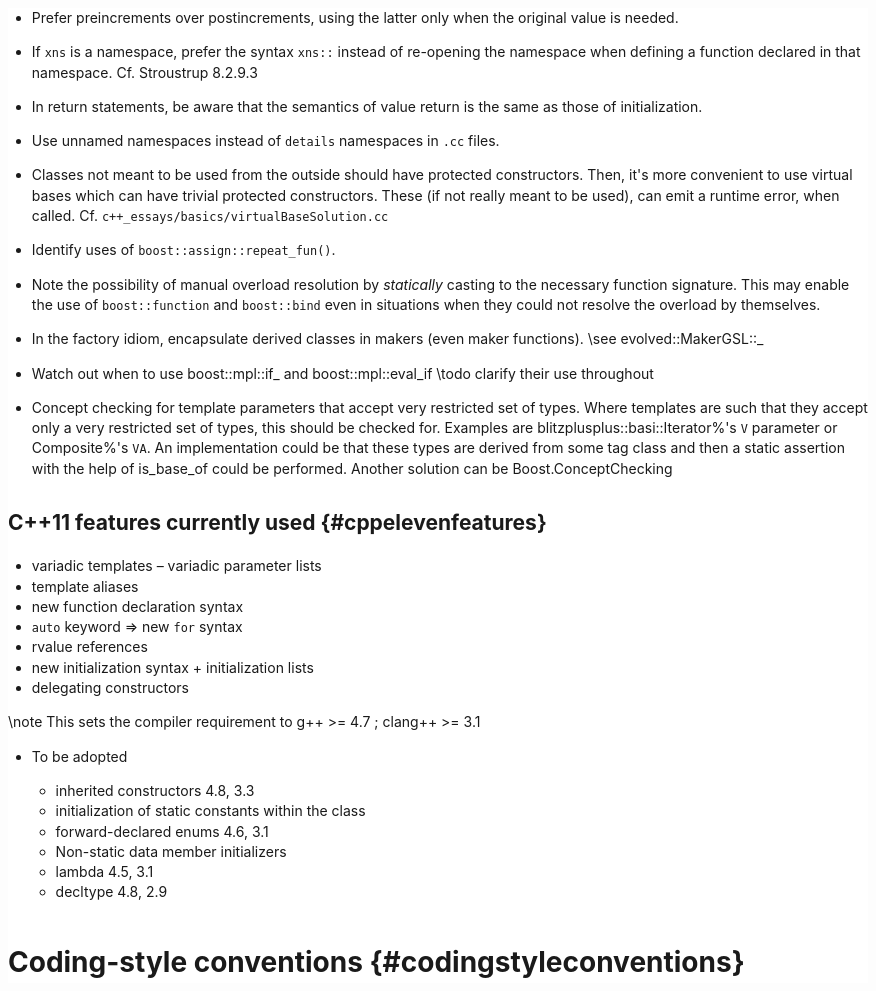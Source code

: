 * Prefer preincrements over postincrements, using the latter only when the original value is needed.

* If `xns` is a namespace, prefer the syntax `xns::` instead of re-opening the namespace when defining a function declared in that namespace. Cf. Stroustrup 8.2.9.3

* In return statements, be aware that the semantics of value return is the same as those of initialization.

* Use unnamed namespaces instead of `details` namespaces in `.cc` files.

* Classes not meant to be used from the outside should have protected constructors. Then, it's more convenient to use virtual bases which can have trivial protected constructors.
These (if not really meant to be used), can emit a runtime error, when called. Cf. `c++_essays/basics/virtualBaseSolution.cc`

* Identify uses of `boost::assign::repeat_fun()`. 

* Note the possibility of manual overload resolution by *statically* casting to the necessary function signature. This may enable the use of `boost::function` and `boost::bind` even in situations when they could not resolve the overload by themselves.

* In the factory idiom, encapsulate derived classes in makers (even maker functions). \see evolved::MakerGSL::_

* Watch out when to use boost::mpl::if_ and boost::mpl::eval_if \todo clarify their use throughout

* Concept checking for template parameters that accept very restricted set of types. Where templates are such that they accept only a very restricted set of types, this should be checked for. Examples are blitzplusplus::basi::Iterator%'s `V` parameter or Composite%'s `VA`. An implementation could be that these types are derived from some tag class and then a static assertion with the help of is_base_of could be performed. Another solution can be Boost.ConceptChecking


C++11 features currently used {#cppelevenfeatures}
-----------------------------

* variadic templates – variadic parameter lists
* template aliases
* new function declaration syntax
* `auto` keyword => new `for` syntax
* rvalue references
* new initialization syntax + initialization lists
* delegating constructors

\note This sets the compiler requirement to g++ >= 4.7 ; clang++ >= 3.1

* To be adopted

  * inherited constructors 4.8, 3.3
  * initialization of static constants within the class
  * forward-declared enums 4.6, 3.1
  * Non-static data member initializers
  * lambda 4.5, 3.1
  * decltype 4.8, 2.9



Coding-style conventions {#codingstyleconventions}
========================
